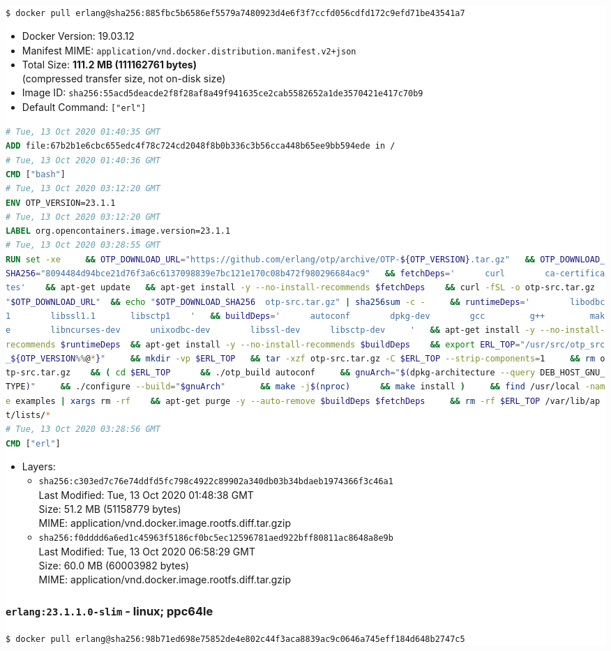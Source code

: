 ```console
$ docker pull erlang@sha256:885fbc5b6586ef5579a7480923d4e6f3f7ccfd056cdfd172c9efd71be43541a7
```

-	Docker Version: 19.03.12
-	Manifest MIME: `application/vnd.docker.distribution.manifest.v2+json`
-	Total Size: **111.2 MB (111162761 bytes)**  
	(compressed transfer size, not on-disk size)
-	Image ID: `sha256:55acd5deacde2f8f28af8a49f941635ce2cab5582652a1de3570421e417c70b9`
-	Default Command: `["erl"]`

```dockerfile
# Tue, 13 Oct 2020 01:40:35 GMT
ADD file:67b2b1e6cbc655edc4f78c724cd2048f8b0b336c3b56cca448b65ee9bb594ede in / 
# Tue, 13 Oct 2020 01:40:36 GMT
CMD ["bash"]
# Tue, 13 Oct 2020 03:12:20 GMT
ENV OTP_VERSION=23.1.1
# Tue, 13 Oct 2020 03:12:20 GMT
LABEL org.opencontainers.image.version=23.1.1
# Tue, 13 Oct 2020 03:28:55 GMT
RUN set -xe 	&& OTP_DOWNLOAD_URL="https://github.com/erlang/otp/archive/OTP-${OTP_VERSION}.tar.gz" 	&& OTP_DOWNLOAD_SHA256="8094484d94bce21d76f3a6c6137098839e7bc121e170c08b472f980296684ac9" 	&& fetchDeps=' 		curl 		ca-certificates' 	&& apt-get update 	&& apt-get install -y --no-install-recommends $fetchDeps 	&& curl -fSL -o otp-src.tar.gz "$OTP_DOWNLOAD_URL" 	&& echo "$OTP_DOWNLOAD_SHA256  otp-src.tar.gz" | sha256sum -c - 	&& runtimeDeps=' 		libodbc1 		libssl1.1 		libsctp1 	' 	&& buildDeps=' 		autoconf 		dpkg-dev 		gcc 		g++ 		make 		libncurses-dev 		unixodbc-dev 		libssl-dev 		libsctp-dev 	' 	&& apt-get install -y --no-install-recommends $runtimeDeps 	&& apt-get install -y --no-install-recommends $buildDeps 	&& export ERL_TOP="/usr/src/otp_src_${OTP_VERSION%%@*}" 	&& mkdir -vp $ERL_TOP 	&& tar -xzf otp-src.tar.gz -C $ERL_TOP --strip-components=1 	&& rm otp-src.tar.gz 	&& ( cd $ERL_TOP 	  && ./otp_build autoconf 	  && gnuArch="$(dpkg-architecture --query DEB_HOST_GNU_TYPE)" 	  && ./configure --build="$gnuArch" 	  && make -j$(nproc) 	  && make install ) 	&& find /usr/local -name examples | xargs rm -rf 	&& apt-get purge -y --auto-remove $buildDeps $fetchDeps 	&& rm -rf $ERL_TOP /var/lib/apt/lists/*
# Tue, 13 Oct 2020 03:28:56 GMT
CMD ["erl"]
```

-	Layers:
	-	`sha256:c303ed7c76e74ddfd5fc798c4922c89902a340db03b34bdaeb1974366f3c46a1`  
		Last Modified: Tue, 13 Oct 2020 01:48:38 GMT  
		Size: 51.2 MB (51158779 bytes)  
		MIME: application/vnd.docker.image.rootfs.diff.tar.gzip
	-	`sha256:f0dddd6a6ed1c45963f5186cf0bc5ec12596781aed922bff80811ac8648a8e9b`  
		Last Modified: Tue, 13 Oct 2020 06:58:29 GMT  
		Size: 60.0 MB (60003982 bytes)  
		MIME: application/vnd.docker.image.rootfs.diff.tar.gzip

### `erlang:23.1.1.0-slim` - linux; ppc64le

```console
$ docker pull erlang@sha256:98b71ed698e75852de4e802c44f3aca8839ac9c0646a745eff184d648b2747c5
```
